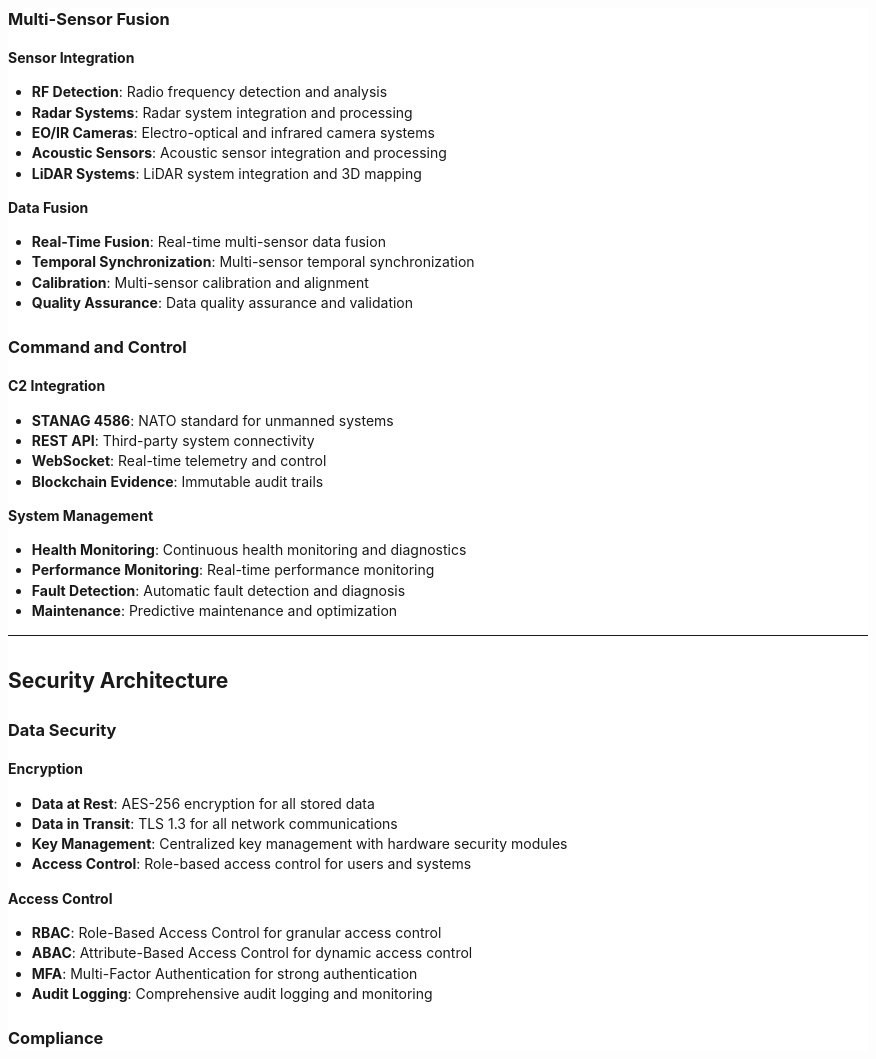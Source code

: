 ### Multi-Sensor Fusion

**Sensor Integration**

- **RF Detection**: Radio frequency detection and analysis
- **Radar Systems**: Radar system integration and processing
- **EO/IR Cameras**: Electro-optical and infrared camera systems
- **Acoustic Sensors**: Acoustic sensor integration and processing
- **LiDAR Systems**: LiDAR system integration and 3D mapping

**Data Fusion**

- **Real-Time Fusion**: Real-time multi-sensor data fusion
- **Temporal Synchronization**: Multi-sensor temporal synchronization
- **Calibration**: Multi-sensor calibration and alignment
- **Quality Assurance**: Data quality assurance and validation

### Command and Control

**C2 Integration**

- **STANAG 4586**: NATO standard for unmanned systems
- **REST API**: Third-party system connectivity
- **WebSocket**: Real-time telemetry and control
- **Blockchain Evidence**: Immutable audit trails

**System Management**

- **Health Monitoring**: Continuous health monitoring and diagnostics
- **Performance Monitoring**: Real-time performance monitoring
- **Fault Detection**: Automatic fault detection and diagnosis
- **Maintenance**: Predictive maintenance and optimization

---

## Security Architecture

### Data Security

**Encryption**

- **Data at Rest**: AES-256 encryption for all stored data
- **Data in Transit**: TLS 1.3 for all network communications
- **Key Management**: Centralized key management with hardware security modules
- **Access Control**: Role-based access control for users and systems

**Access Control**

- **RBAC**: Role-Based Access Control for granular access control
- **ABAC**: Attribute-Based Access Control for dynamic access control
- **MFA**: Multi-Factor Authentication for strong authentication
- **Audit Logging**: Comprehensive audit logging and monitoring

### Compliance
